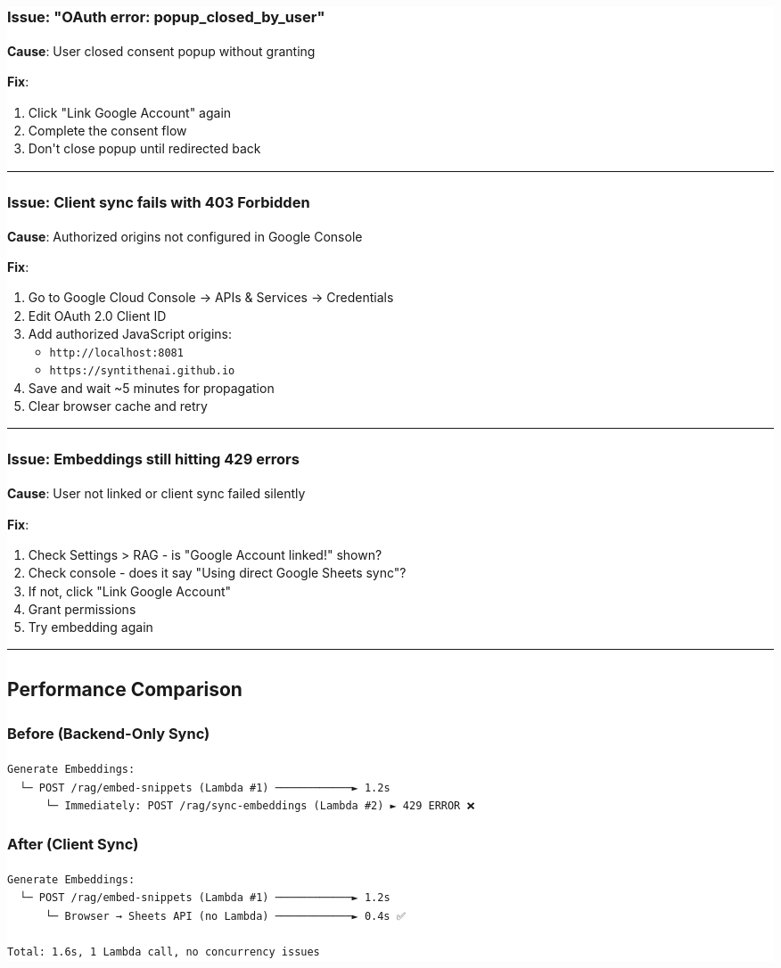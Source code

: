 ### Issue: "OAuth error: popup_closed_by_user"

**Cause**: User closed consent popup without granting

**Fix**:
1. Click "Link Google Account" again
2. Complete the consent flow
3. Don't close popup until redirected back

---

### Issue: Client sync fails with 403 Forbidden

**Cause**: Authorized origins not configured in Google Console

**Fix**:
1. Go to Google Cloud Console → APIs & Services → Credentials
2. Edit OAuth 2.0 Client ID
3. Add authorized JavaScript origins:
   - `http://localhost:8081`
   - `https://syntithenai.github.io`
4. Save and wait ~5 minutes for propagation
5. Clear browser cache and retry

---

### Issue: Embeddings still hitting 429 errors

**Cause**: User not linked or client sync failed silently

**Fix**:
1. Check Settings > RAG - is "Google Account linked!" shown?
2. Check console - does it say "Using direct Google Sheets sync"?
3. If not, click "Link Google Account"
4. Grant permissions
5. Try embedding again

---

## Performance Comparison

### Before (Backend-Only Sync)
```
Generate Embeddings:
  └─ POST /rag/embed-snippets (Lambda #1) ────────────► 1.2s
      └─ Immediately: POST /rag/sync-embeddings (Lambda #2) ► 429 ERROR ❌
```

### After (Client Sync)
```
Generate Embeddings:
  └─ POST /rag/embed-snippets (Lambda #1) ────────────► 1.2s
      └─ Browser → Sheets API (no Lambda) ────────────► 0.4s ✅
      
Total: 1.6s, 1 Lambda call, no concurrency issues
```
